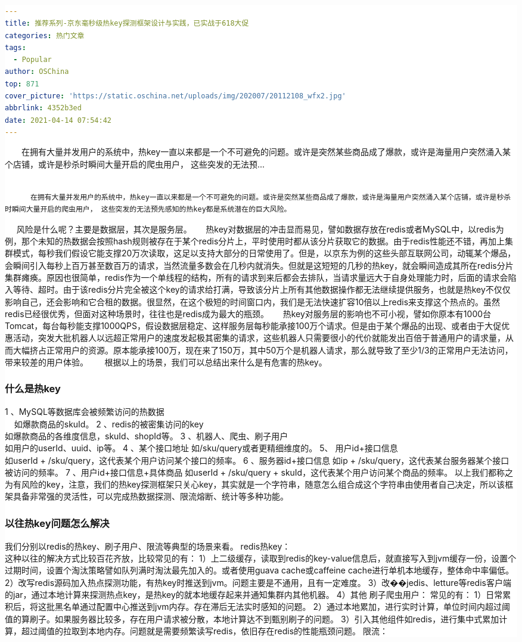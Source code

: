 ```yaml
---
title: 推荐系列-京东毫秒级热key探测框架设计与实践，已实战于618大促
categories: 热门文章
tags:
  - Popular
author: OSChina
top: 871
cover_picture: 'https://static.oschina.net/uploads/img/202007/20112108_wfx2.jpg'
abbrlink: 4352b3ed
date: 2021-04-14 07:54:42
---
```


&emsp;&emsp;在拥有大量并发用户的系统中，热key一直以来都是一个不可避免的问题。或许是突然某些商品成了爆款，或许是海量用户突然涌入某个店铺，或许是秒杀时瞬间大量开启的爬虫用户， 这些突发的无法预...


                                                                                                                                                                                              在拥有大量并发用户的系统中，热key一直以来都是一个不可避免的问题。或许是突然某些商品成了爆款，或许是海量用户突然涌入某个店铺，或许是秒杀时瞬间大量开启的爬虫用户， 这些突发的无法预先感知的热key都是系统潜在的巨大风险。 
     风险是什么呢？主要是数据层，其次是服务层。 
     热key对数据层的冲击显而易见，譬如数据存放在redis或者MySQL中，以redis为例，那个未知的热数据会按照hash规则被存在于某个redis分片上，平时使用时都从该分片获取它的数据。由于redis性能还不错，再加上集群模式，每秒我们假设它能支撑20万次读取，这足以支持大部分的日常使用了。但是，以京东为例的这些头部互联网公司，动辄某个爆品，会瞬间引入每秒上百万甚至数百万的请求，当然流量多数会在几秒内就消失。但就是这短短的几秒的热key，就会瞬间造成其所在redis分片集群瘫痪。原因也很简单，redis作为一个单线程的结构，所有的请求到来后都会去排队，当请求量远大于自身处理能力时，后面的请求会陷入等待、超时。由于该redis分片完全被这个key的请求给打满，导致该分片上所有其他数据操作都无法继续提供服务，也就是热key不仅仅影响自己，还会影响和它合租的数据。很显然，在这个极短的时间窗口内，我们是无法快速扩容10倍以上redis来支撑这个热点的。虽然redis已经很优秀，但面对这种场景时，往往也是redis成为最大的瓶颈。 
     热key对服务层的影响也不可小视，譬如你原本有1000台Tomcat，每台每秒能支撑1000QPS，假设数据层稳定、这样服务层每秒能承接100万个请求。但是由于某个爆品的出现、或者由于大促优惠活动，突发大批机器人以远超正常用户的速度发起极其密集的请求，这些机器人只需要很小的代价就能发出百倍于普通用户的请求量，从而大幅挤占正常用户的资源。原本能承接100万，现在来了150万，其中50万个是机器人请求，那么就导致了至少1/3的正常用户无法访问，带来较差的用户体验。 
      根据以上的场景，我们可以总结出来什么是有危害的热key。 
 
### 什么是热key 
1 、MySQL等数据库会被频繁访问的热数据  
    如爆款商品的skuId。 
2 、redis的被密集访问的key  
如爆款商品的各维度信息，skuId、shopId等。 
3 、机器人、爬虫、刷子用户  
如用户的userId、uuid、ip等。 
4 、某个接口地址 
如/sku/query或者更精细维度的。 
5、 用户id+接口信息  
如userId + /sku/query，这代表某个用户访问某个接口的频率。 
6 、服务器id+接口信息 
如ip + /sku/query，这代表某台服务器某个接口被访问的频率。 
7 、用户id+接口信息+具体商品 
如userId + /sku/query + skuId，这代表某个用户访问某个商品的频率。 
以上我们都称之为有风险的key，注意，我们的热key探测框架只关心key，其实就是一个字符串，随意怎么组合成这个字符串由使用者自己决定，所以该框架具备非常强的灵活性，可以完成热数据探测、限流熔断、统计等多种功能。 
 
### 以往热key问题怎么解决 
我们分别以redis的热key、刷子用户、限流等典型的场景来看。 
redis热key：  
这种以往的解决方式比较百花齐放，比较常见的有： 
1）上二级缓存，读取到redis的key-value信息后，就直接写入到jvm缓存一份，设置个过期时间，设置个淘汰策略譬如队列满时淘汰最先加入的。或者使用guava cache或caffeine cache进行单机本地缓存，整体命中率偏低。 
2）改写redis源码加入热点探测功能，有热key时推送到jvm。问题主要是不通用，且有一定难度。 
3）改��jedis、letture等redis客户端的jar，通过本地计算来探测热点key，是热key的就本地缓存起来并通知集群内其他机器。 
4）其他 
刷子爬虫用户： 
常见的有： 
1）日常累积后，将这批黑名单通过配置中心推送到jvm内存。存在滞后无法实时感知的问题。 
2）通过本地累加，进行实时计算，单位时间内超过阈值的算刷子。如果服务器比较多，存在用户请求被分散，本地计算达不到甄别刷子的问题。 
3）引入其他组件如redis，进行集中式累加计算，超过阈值的拉取到本地内存。问题就是需要频繁读写redis，依旧存在redis的性能瓶颈问题。 
限流：  